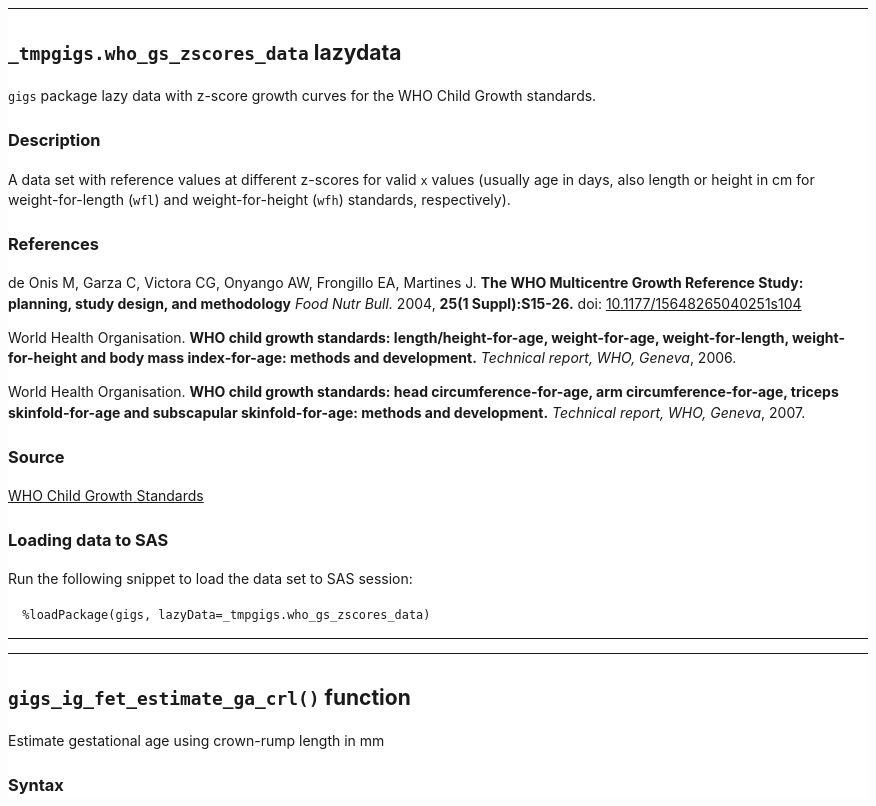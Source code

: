   
---
 
## `_tmpgigs.who_gs_zscores_data` lazydata <a name="tmpgigswhogszscoresdata-lazydata-14"></a> ######

`gigs` package lazy data with z-score growth curves for the WHO Child Growth
standards.

### Description

A data set with reference values at different z-scores for valid `x` values
(usually age in days, also length or height in cm for weight-for-length (`wfl`)
and weight-for-height (`wfh`) standards, respectively).

### References

de Onis M, Garza C, Victora CG, Onyango AW, Frongillo EA, Martines J. **The
WHO Multicentre Growth Reference Study: planning, study design, and
methodology** *Food Nutr Bull.* 2004, **25(1 Suppl):S15-26.**
doi: [10.1177/15648265040251s104](https://dx.doi.org/10.1177/15648265040251s104)

World Health Organisation. **WHO child growth standards:
length/height-for-age, weight-for-age, weight-for-length, weight-for-height
and body mass index-for-age: methods and development.** *Technical report,
WHO, Geneva*, 2006.

World Health Organisation. **WHO child growth standards: head
circumference-for-age, arm circumference-for-age, triceps skinfold-for-age
and subscapular skinfold-for-age: methods and development.** *Technical
report, WHO, Geneva*, 2007.

### Source

[WHO Child Growth Standards](https://www.who.int/tools/child-growth-standards/standards)

### Loading data to SAS

Run the following snippet to load the data set to SAS session:

~~~~~~~~~~~~~~~~~~~~~~~~~~~~~~~~~~~~~~~~~~~~~~~~~~~~~~~~~~~~~~~~~~ sas
  %loadPackage(gigs, lazyData=_tmpgigs.who_gs_zscores_data)
~~~~~~~~~~~~~~~~~~~~~~~~~~~~~~~~~~~~~~~~~~~~~~~~~~~~~~~~~~~~~~~~~~

---

  
---
 
## `gigs_ig_fet_estimate_ga_crl()` function <a name="gigsigfetestimategacrl-functions-37"></a> ######

Estimate gestational age using crown-rump length in mm

### Syntax
